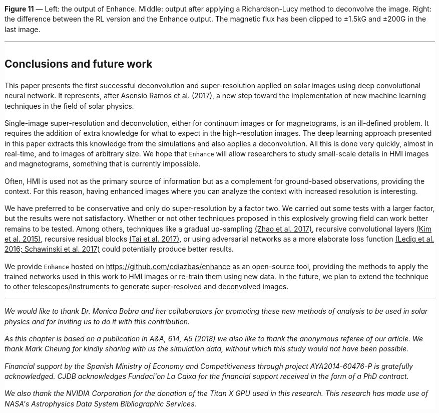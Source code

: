 
<a id="fig:compara2"></a>
**Figure 11** — Left: the output of Enhance. Middle: output after applying a Richardson-Lucy method to deconvolve the image. Right: the difference between the RL version and the Enhance output. The magnetic flux has been clipped to ±1.5kG and ±200G in the last image.

---

## Conclusions and future work
This paper presents the first successful deconvolution and super-resolution applied on solar images using deep convolutional neural network. It represents, after [Asensio Ramos et al. (2017)](#references), a new step toward the implementation of new machine learning techniques in the field of solar physics.

Single-image super-resolution and deconvolution, either for continuum images or for magnetograms, is an ill-defined problem. It requires the addition of extra knowledge for what to expect in the high-resolution images. The deep learning approach presented in this paper extracts this knowledge from the simulations and also applies a deconvolution. All this
is done very quickly, almost in real-time, and to images of arbitrary size. We hope that `Enhance` will allow researchers to study small-scale details in HMI images and magnetograms, something that is currently impossible.

Often, HMI is used not as the primary source of information but as a complement for ground-based observations, providing the context. For this reason, having enhanced images where you can analyze the context with increased resolution is interesting.

We have preferred to be conservative and only do super-resolution by a factor two. We carried out some tests with a larger factor, but the results were not satisfactory. Whether or not other techniques proposed in this explosively growing field can work better remains to be tested. Among others, techniques like a gradual up-sampling  [(Zhao et al. 2017)](#references), recursive convolutional layers [(Kim et al. 2015)](#references), recursive residual blocks [(Tai et al. 2017)](#references), or using adversarial networks as a more elaborate loss function [(Ledig et al. 2016; Schawinski et al. 2017)](#references) could potentially produce better results.

We provide `Enhance` hosted on https://github.com/cdiazbas/enhance as an open-source tool, providing the 
methods to apply the trained networks used in this work to HMI images or re-train them using new data. In the future, we plan to extend the technique to other telescopes/instruments to generate super-resolved and deconvolved images.



---

*We would like to thank Dr. Monica Bobra and her collaborators for promoting these new methods of analysis to be used in solar physics and for inviting us to do it with this contribution.*

*As this chapter is based on a publication in A&A, 614, A5 (2018) we also like to thank the anonymous referee of our article. We thank Mark Cheung for kindly sharing with us the simulation data, without which this study would not have been possible.* 

*Financial support by the Spanish Ministry of Economy and Competitiveness through project AYA2014-60476-P is gratefully acknowledged. CJDB acknowledges Fundaci\'on La Caixa for the financial support received in the form of a PhD contract.* 

*We also thank the NVIDIA Corporation for the donation of the Titan X GPU used in this research. This research has made use of NASA's Astrophysics Data System Bibliographic Services.*
